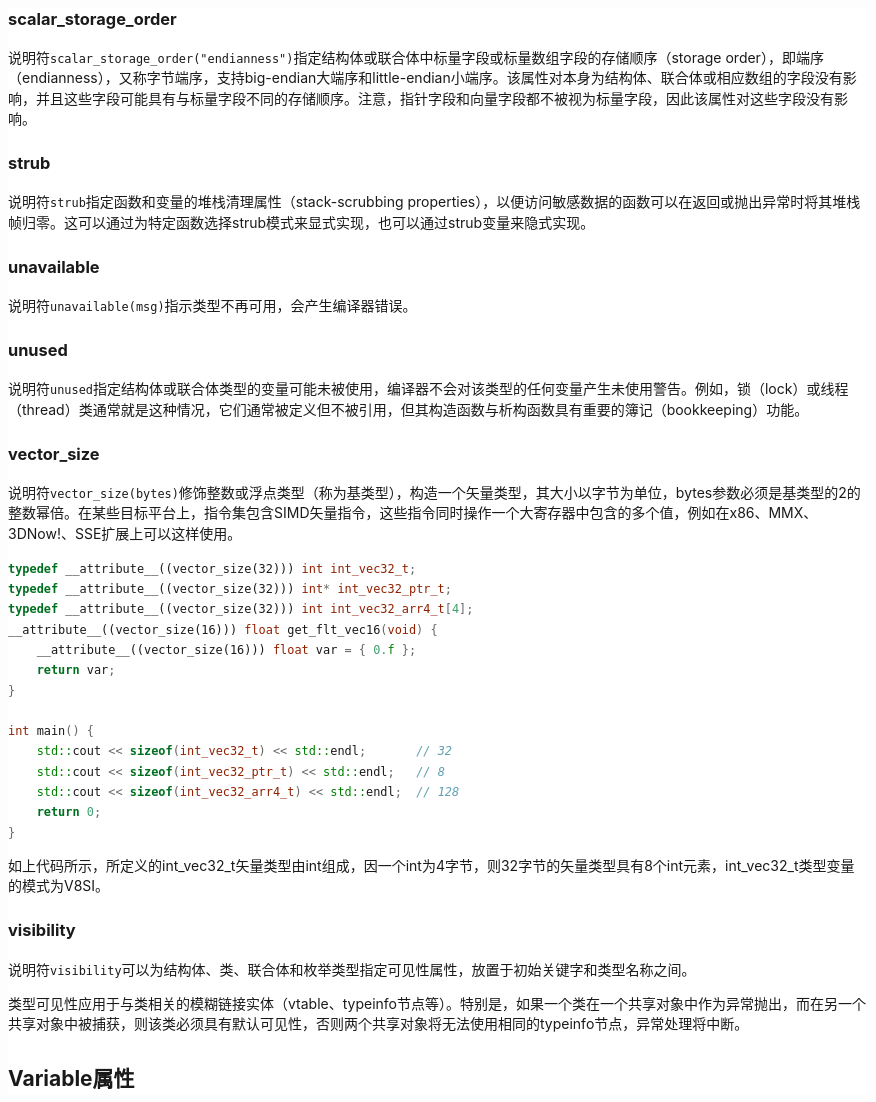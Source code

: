 ### scalar_storage_order

说明符`scalar_storage_order("endianness")`指定结构体或联合体中标量字段或标量数组字段的存储顺序（storage order），即端序（endianness），又称字节端序，支持big-endian大端序和little-endian小端序。该属性对本身为结构体、联合体或相应数组的字段没有影响，并且这些字段可能具有与标量字段不同的存储顺序。注意，指针字段和向量字段都不被视为标量字段，因此该属性对这些字段没有影响。

### strub

说明符`strub`指定函数和变量的堆栈清理属性（stack-scrubbing properties），以便访问敏感数据的函数可以在返回或抛出异常时将其堆栈帧归零。这可以通过为特定函数选择strub模式来显式实现，也可以通过strub变量来隐式实现。

### unavailable

说明符`unavailable(msg)`指示类型不再可用，会产生编译器错误。

### unused

说明符`unused`指定结构体或联合体类型的变量可能未被使用，编译器不会对该类型的任何变量产生未使用警告。例如，锁（lock）或线程（thread）类通常就是这种情况，它们通常被定义但不被引用，但其构造函数与析构函数具有重要的簿记（bookkeeping）功能。

### vector_size

说明符`vector_size(bytes)`修饰整数或浮点类型（称为基类型），构造一个矢量类型，其大小以字节为单位，bytes参数必须是基类型的2的整数幂倍。在某些目标平台上，指令集包含SIMD矢量指令，这些指令同时操作一个大寄存器中包含的多个值，例如在x86、MMX、3DNow!、SSE扩展上可以这样使用。

```c++
typedef __attribute__((vector_size(32))) int int_vec32_t;
typedef __attribute__((vector_size(32))) int* int_vec32_ptr_t;
typedef __attribute__((vector_size(32))) int int_vec32_arr4_t[4];
__attribute__((vector_size(16))) float get_flt_vec16(void) {
    __attribute__((vector_size(16))) float var = { 0.f };
    return var;
}

int main() {
    std::cout << sizeof(int_vec32_t) << std::endl;       // 32
    std::cout << sizeof(int_vec32_ptr_t) << std::endl;   // 8
    std::cout << sizeof(int_vec32_arr4_t) << std::endl;  // 128
    return 0;
}
```

如上代码所示，所定义的int_vec32_t矢量类型由int组成，因一个int为4字节，则32字节的矢量类型具有8个int元素，int_vec32_t类型变量的模式为V8SI。

### visibility

说明符`visibility`可以为结构体、类、联合体和枚举类型指定可见性属性，放置于初始关键字和类型名称之间。

类型可见性应用于与类相关的模糊链接实体（vtable、typeinfo节点等）。特别是，如果一个类在一个共享对象中作为异常抛出，而在另一个共享对象中被捕获，则该类必须具有默认可见性，否则两个共享对象将无法使用相同的typeinfo节点，异常处理将中断。

## Variable属性
